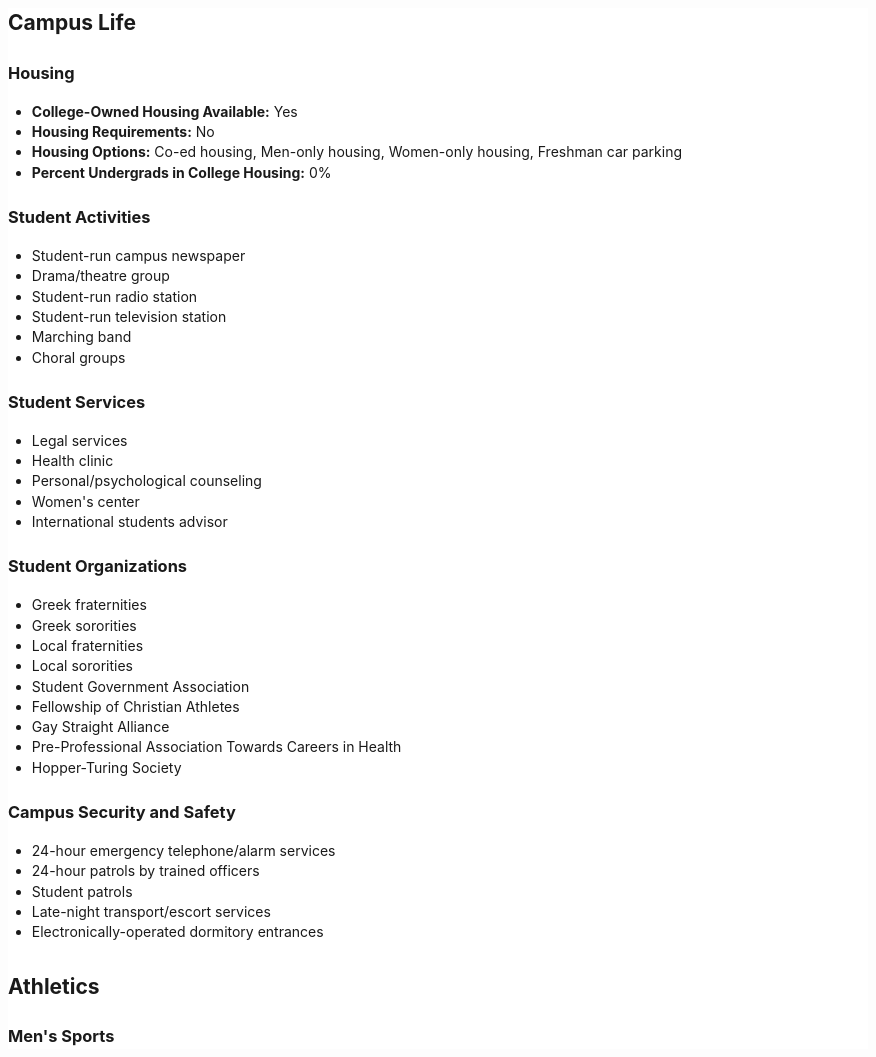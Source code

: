 ## Campus Life

### Housing

- **College-Owned Housing Available:** Yes
- **Housing Requirements:** No
- **Housing Options:** Co-ed housing, Men-only housing, Women-only housing, Freshman car parking
- **Percent Undergrads in College Housing:** 0%

### Student Activities

- Student-run campus newspaper
- Drama/theatre group
- Student-run radio station
- Student-run television station
- Marching band
- Choral groups

### Student Services

- Legal services
- Health clinic
- Personal/psychological counseling
- Women's center
- International students advisor

### Student Organizations

- Greek fraternities
- Greek sororities
- Local fraternities
- Local sororities
- Student Government Association
- Fellowship of Christian Athletes
- Gay Straight Alliance
- Pre-Professional Association Towards Careers in Health
- Hopper-Turing Society

### Campus Security and Safety

- 24-hour emergency telephone/alarm services
- 24-hour patrols by trained officers
- Student patrols
- Late-night transport/escort services
- Electronically-operated dormitory entrances

## Athletics

### Men's Sports
